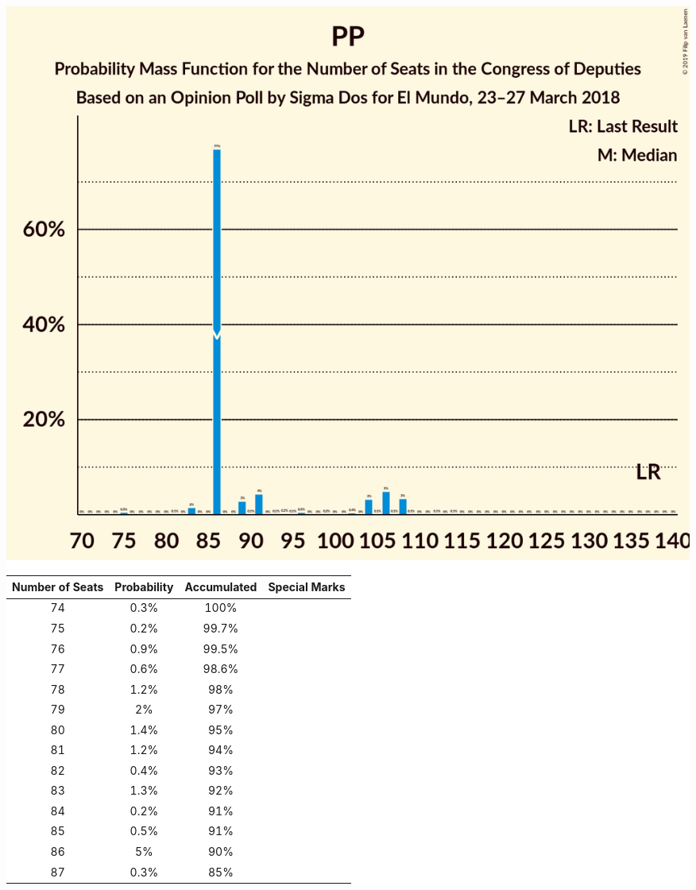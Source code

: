 ![Graph with seats probability mass function not yet produced](2018-03-27-SigmaDos-coalitions-seats-pmf-pp.png "Seats Probability Mass Function")

| Number of Seats | Probability | Accumulated | Special Marks |
|:---------------:|:-----------:|:-----------:|:-------------:|
| 74 | 0.3% | 100% |  |
| 75 | 0.2% | 99.7% |  |
| 76 | 0.9% | 99.5% |  |
| 77 | 0.6% | 98.6% |  |
| 78 | 1.2% | 98% |  |
| 79 | 2% | 97% |  |
| 80 | 1.4% | 95% |  |
| 81 | 1.2% | 94% |  |
| 82 | 0.4% | 93% |  |
| 83 | 1.3% | 92% |  |
| 84 | 0.2% | 91% |  |
| 85 | 0.5% | 91% |  |
| 86 | 5% | 90% |  |
| 87 | 0.3% | 85% |  |